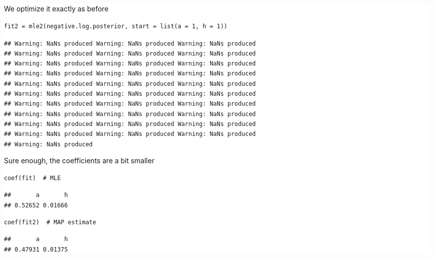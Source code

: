 We optimize it exactly as before

~~~~ {.r}
fit2 = mle2(negative.log.posterior, start = list(a = 1, h = 1))
~~~~

    ## Warning: NaNs produced Warning: NaNs produced Warning: NaNs produced
    ## Warning: NaNs produced Warning: NaNs produced Warning: NaNs produced
    ## Warning: NaNs produced Warning: NaNs produced Warning: NaNs produced
    ## Warning: NaNs produced Warning: NaNs produced Warning: NaNs produced
    ## Warning: NaNs produced Warning: NaNs produced Warning: NaNs produced
    ## Warning: NaNs produced Warning: NaNs produced Warning: NaNs produced
    ## Warning: NaNs produced Warning: NaNs produced Warning: NaNs produced
    ## Warning: NaNs produced Warning: NaNs produced Warning: NaNs produced
    ## Warning: NaNs produced Warning: NaNs produced Warning: NaNs produced
    ## Warning: NaNs produced Warning: NaNs produced Warning: NaNs produced
    ## Warning: NaNs produced

Sure enough, the coefficients are a bit smaller

~~~~ {.r}
coef(fit)  # MLE
~~~~

    ##       a       h
    ## 0.52652 0.01666

~~~~ {.r}
coef(fit2)  # MAP estimate
~~~~

    ##       a       h
    ## 0.47931 0.01375
